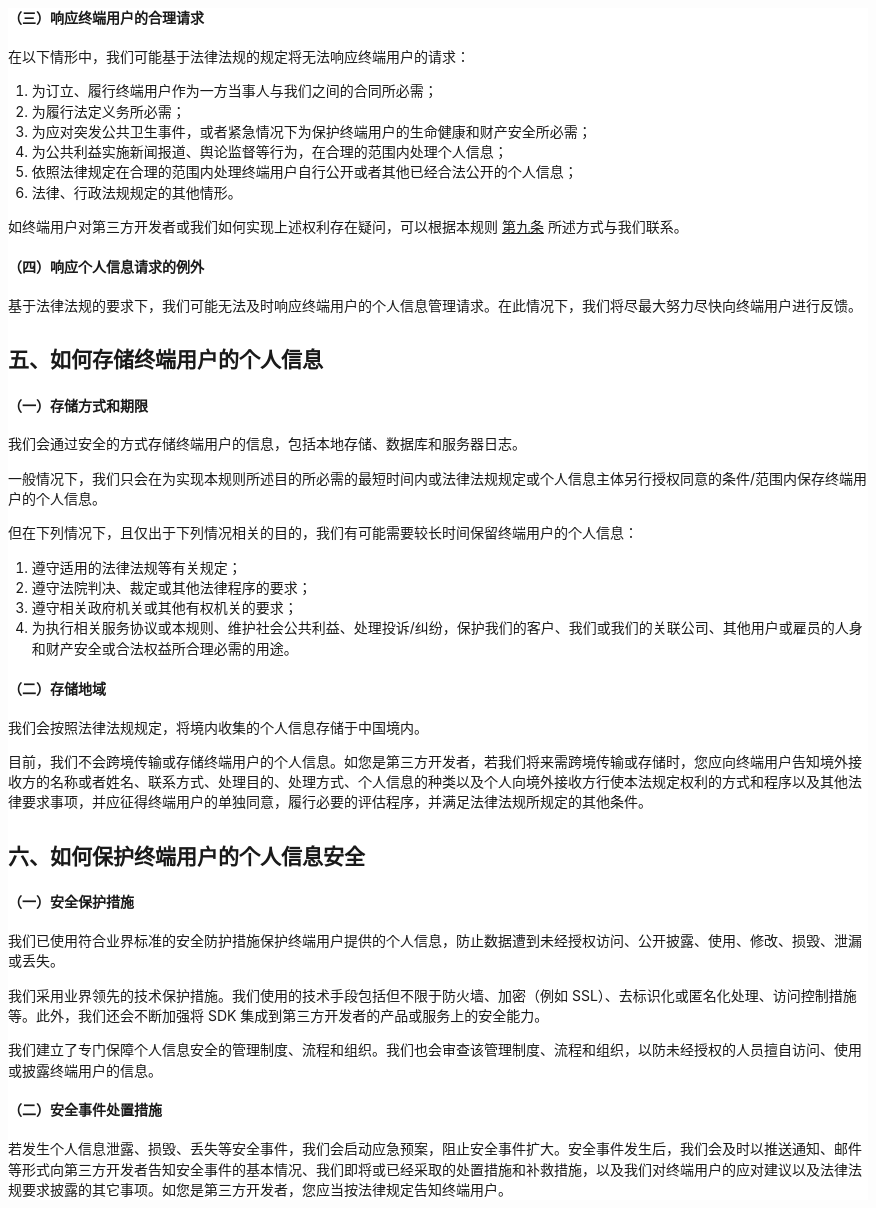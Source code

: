 #### （三）响应终端用户的合理请求

在以下情形中，我们可能基于法律法规的规定将无法响应终端用户的请求：

1. 为订立、履行终端用户作为一方当事人与我们之间的合同所必需；
2. 为履行法定义务所必需；
3. 为应对突发公共卫生事件，或者紧急情况下为保护终端用户的生命健康和财产安全所必需；
4. 为公共利益实施新闻报道、舆论监督等行为，在合理的范围内处理个人信息；
5. 依照法律规定在合理的范围内处理终端用户自行公开或者其他已经合法公开的个人信息；
6. 法律、行政法规规定的其他情形。

如终端用户对第三方开发者或我们如何实现上述权利存在疑问，可以根据本规则 [第九条](#connectservice) 所述方式与我们联系。

#### （四）响应个人信息请求的例外

基于法律法规的要求下，我们可能无法及时响应终端用户的个人信息管理请求。在此情况下，我们将尽最大努力尽快向终端用户进行反馈。



## 五、如何存储终端用户的个人信息 

#### （一）存储方式和期限

我们会通过安全的方式存储终端用户的信息，包括本地存储、数据库和服务器日志。

一般情况下，我们只会在为实现本规则所述目的所必需的最短时间内或法律法规规定或个人信息主体另行授权同意的条件/范围内保存终端用户的个人信息。

但在下列情况下，且仅出于下列情况相关的目的，我们有可能需要较长时间保留终端用户的个人信息：

1. 遵守适用的法律法规等有关规定；
2. 遵守法院判决、裁定或其他法律程序的要求；
3. 遵守相关政府机关或其他有权机关的要求；
4. 为执行相关服务协议或本规则、维护社会公共利益、处理投诉/纠纷，保护我们的客户、我们或我们的关联公司、其他用户或雇员的人身和财产安全或合法权益所合理必需的用途。

#### （二）存储地域

我们会按照法律法规规定，将境内收集的个人信息存储于中国境内。

目前，我们不会跨境传输或存储终端用户的个人信息。如您是第三方开发者，若我们将来需跨境传输或存储时，您应向终端用户告知境外接收方的名称或者姓名、联系方式、处理目的、处理方式、个人信息的种类以及个人向境外接收方行使本法规定权利的方式和程序以及其他法律要求事项，并应征得终端用户的单独同意，履行必要的评估程序，并满足法律法规所规定的其他条件。



## 六、如何保护终端用户的个人信息安全 

#### （一）安全保护措施

我们已使用符合业界标准的安全防护措施保护终端用户提供的个人信息，防止数据遭到未经授权访问、公开披露、使用、修改、损毁、泄漏或丢失。

我们采用业界领先的技术保护措施。我们使用的技术手段包括但不限于防火墙、加密（例如 SSL）、去标识化或匿名化处理、访问控制措施等。此外，我们还会不断加强将 SDK 集成到第三方开发者的产品或服务上的安全能力。

我们建立了专门保障个人信息安全的管理制度、流程和组织。我们也会审查该管理制度、流程和组织，以防未经授权的人员擅自访问、使用或披露终端用户的信息。

#### （二）安全事件处置措施

若发生个人信息泄露、损毁、丢失等安全事件，我们会启动应急预案，阻止安全事件扩大。安全事件发生后，我们会及时以推送通知、邮件等形式向第三方开发者告知安全事件的基本情况、我们即将或已经采取的处置措施和补救措施，以及我们对终端用户的应对建议以及法律法规要求披露的其它事项。如您是第三方开发者，您应当按法律规定告知终端用户。
